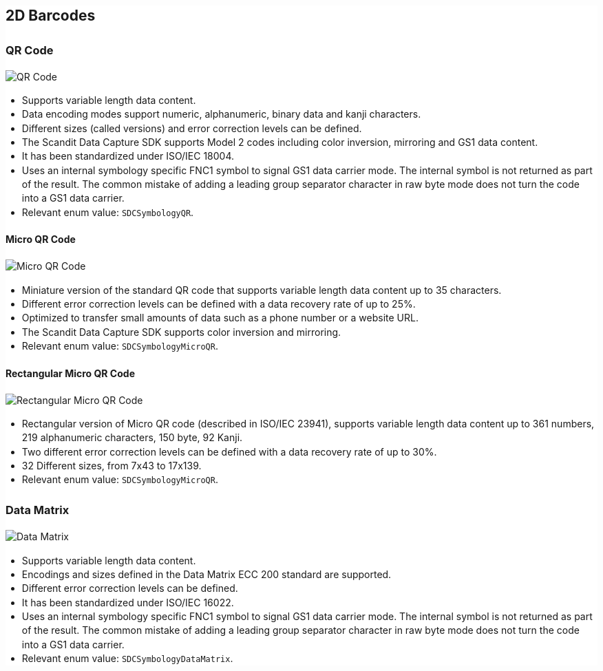 ## 2D Barcodes

### QR Code

![QR Code](/img/symbologies/qr.png)

* Supports variable length data content.
* Data encoding modes support numeric, alphanumeric, binary data and kanji characters.
* Different sizes (called versions) and error correction levels can be defined.
* The Scandit Data Capture SDK supports Model 2 codes including color inversion, mirroring and GS1 data content.
* It has been standardized under ISO/IEC 18004.
* Uses an internal symbology specific FNC1 symbol to signal GS1 data carrier mode. The internal symbol is not returned as part of the result. The common mistake of adding a leading group separator character in raw byte mode does not turn the code into a GS1 data carrier.
* Relevant enum value: `SDCSymbologyQR`.

#### Micro QR Code

![Micro QR Code](/img/symbologies/microqr.png)

* Miniature version of the standard QR code that supports variable length data content up to 35 characters.
* Different error correction levels can be defined with a data recovery rate of up to 25%.
* Optimized to transfer small amounts of data such as a phone number or a website URL.
* The Scandit Data Capture SDK supports color inversion and mirroring.
* Relevant enum value: `SDCSymbologyMicroQR`.

#### Rectangular Micro QR Code

![Rectangular Micro QR Code](/img/symbologies/rmqr.png)

* Rectangular version of Micro QR code (described in ISO/IEC 23941), supports variable length data content up to 361 numbers, 219 alphanumeric characters, 150 byte, 92 Kanji.
* Two different error correction levels can be defined with a data recovery rate of up to 30%.
* 32 Different sizes, from 7x43 to 17x139.
* Relevant enum value: `SDCSymbologyMicroQR`.

### Data Matrix

![Data Matrix](/img/symbologies/datamatrix.png)

* Supports variable length data content.
* Encodings and sizes defined in the Data Matrix ECC 200 standard are supported.
* Different error correction levels can be defined.
* It has been standardized under ISO/IEC 16022.
* Uses an internal symbology specific FNC1 symbol to signal GS1 data carrier mode. The internal symbol is not returned as part of the result. The common mistake of adding a leading group separator character in raw byte mode does not turn the code into a GS1 data carrier.
* Relevant enum value: `SDCSymbologyDataMatrix`.
